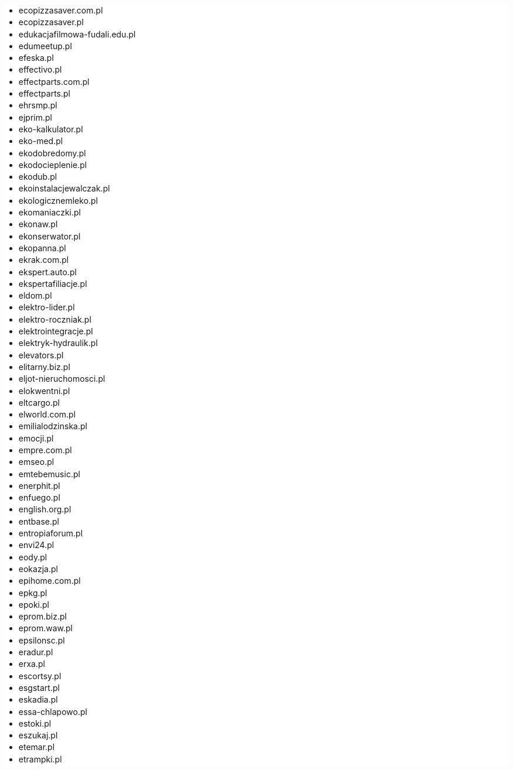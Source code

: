- ecopizzasaver.com.pl
- ecopizzasaver.pl
- edukacjafilmowa-fudali.edu.pl
- edumeetup.pl
- efeska.pl
- effectivo.pl
- effectparts.com.pl
- effectparts.pl
- ehrsmp.pl
- ejprim.pl
- eko-kalkulator.pl
- eko-med.pl
- ekodobredomy.pl
- ekodocieplenie.pl
- ekodub.pl
- ekoinstalacjewalczak.pl
- ekologicznemleko.pl
- ekomaniaczki.pl
- ekonaw.pl
- ekonserwator.pl
- ekopanna.pl
- ekrak.com.pl
- ekspert.auto.pl
- ekspertafiliacje.pl
- eldom.pl
- elektro-lider.pl
- elektro-roczniak.pl
- elektrointegracje.pl
- elektryk-hydraulik.pl
- elevators.pl
- elitarny.biz.pl
- eljot-nieruchomosci.pl
- elokwentni.pl
- eltcargo.pl
- elworld.com.pl
- emilialodzinska.pl
- emocji.pl
- empre.com.pl
- emseo.pl
- emtebemusic.pl
- enerphit.pl
- enfuego.pl
- english.org.pl
- entbase.pl
- entropiaforum.pl
- envi24.pl
- eody.pl
- eokazja.pl
- epihome.com.pl
- epkg.pl
- epoki.pl
- eprom.biz.pl
- eprom.waw.pl
- epsilonsc.pl
- eradur.pl
- erxa.pl
- escortsy.pl
- esgstart.pl
- eskadia.pl
- essa-chlapowo.pl
- estoki.pl
- eszukaj.pl
- etemar.pl
- etrampki.pl
